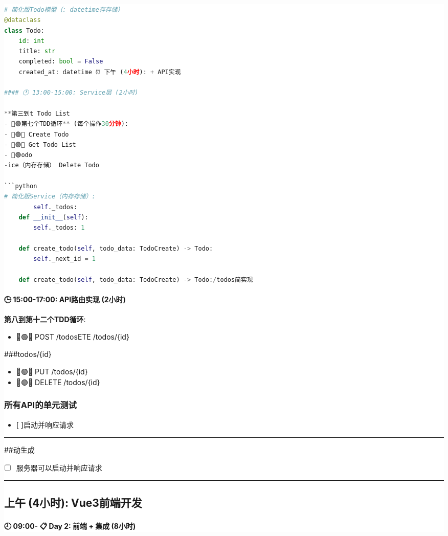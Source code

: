 ```python
# 简化版Todo模型（: datetime存存储）
@dataclass
class Todo:
    id: int
    title: str
    completed: bool = False
    created_at: datetime ⏰ 下午 (4小时): + API实现

#### 🕐 13:00-15:00: Service层 (2小时)

**第三到t Todo List  
- 🔴🟢第七个TDD循环** (每个操作30分钟):
- 🔴🟢🔵 Create Todo
- 🔴🟢🔵 Get Todo List  
- 🔴🟢odo
-ice（内存存储） Delete Todo

```python
# 简化版Service（内存存储）:
        self._todos:
    def __init__(self):
        self._todos: 1
    
    def create_todo(self, todo_data: TodoCreate) -> Todo:
        self._next_id = 1
    
    def create_todo(self, todo_data: TodoCreate) -> Todo:/todos简实现
```

#### 🕒 15:00-17:00: API路由实现 (2小时)

**第八到第十二个TDD循环**:
- 🔴🟢🔵 POST /todosETE /todos/{id}

###todos/{id}
- 🔴🟢🔵 PUT /todos/{id}
- 🔴🟢🔵 DELETE /todos/{id}

### 所有API的单元测试
- [ ]启动并响应请求

---

##动生成
- [ ] 服务器可以启动并响应请求

---

## 上午 (4小时): Vue3前端开发

#### 🕘 09:00- 📋 Day 2: 前端 + 集成 (8小时)
